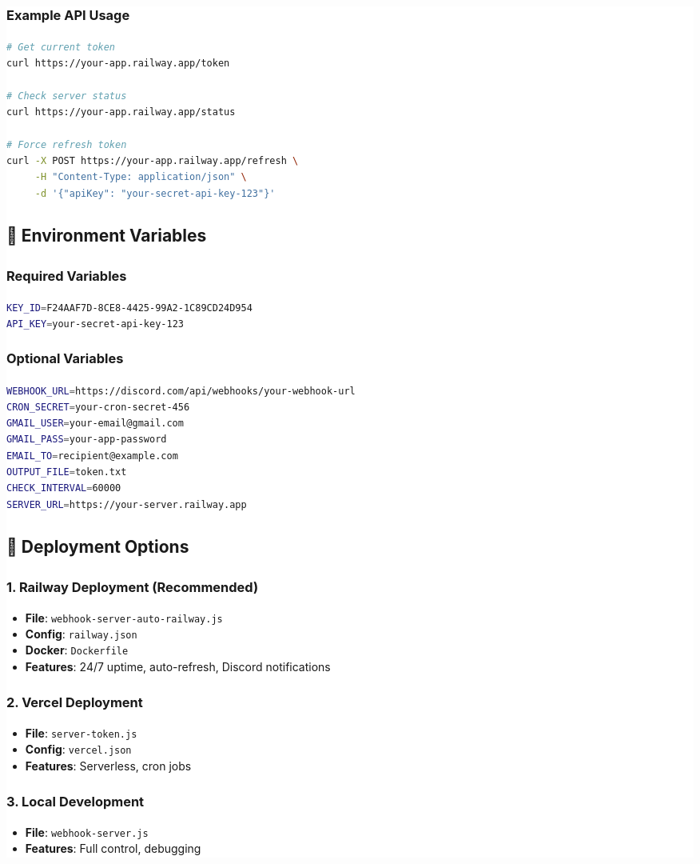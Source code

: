 ### Example API Usage

```bash
# Get current token
curl https://your-app.railway.app/token

# Check server status
curl https://your-app.railway.app/status

# Force refresh token
curl -X POST https://your-app.railway.app/refresh \
     -H "Content-Type: application/json" \
     -d '{"apiKey": "your-secret-api-key-123"}'
```

## 🔧 Environment Variables

### Required Variables
```bash
KEY_ID=F24AAF7D-8CE8-4425-99A2-1C89CD24D954
API_KEY=your-secret-api-key-123
```

### Optional Variables
```bash
WEBHOOK_URL=https://discord.com/api/webhooks/your-webhook-url
CRON_SECRET=your-cron-secret-456
GMAIL_USER=your-email@gmail.com
GMAIL_PASS=your-app-password
EMAIL_TO=recipient@example.com
OUTPUT_FILE=token.txt
CHECK_INTERVAL=60000
SERVER_URL=https://your-server.railway.app
```

## 🚀 Deployment Options

### 1. Railway Deployment (Recommended)
- **File**: `webhook-server-auto-railway.js`
- **Config**: `railway.json`
- **Docker**: `Dockerfile`
- **Features**: 24/7 uptime, auto-refresh, Discord notifications

### 2. Vercel Deployment
- **File**: `server-token.js`
- **Config**: `vercel.json`
- **Features**: Serverless, cron jobs

### 3. Local Development
- **File**: `webhook-server.js`
- **Features**: Full control, debugging
